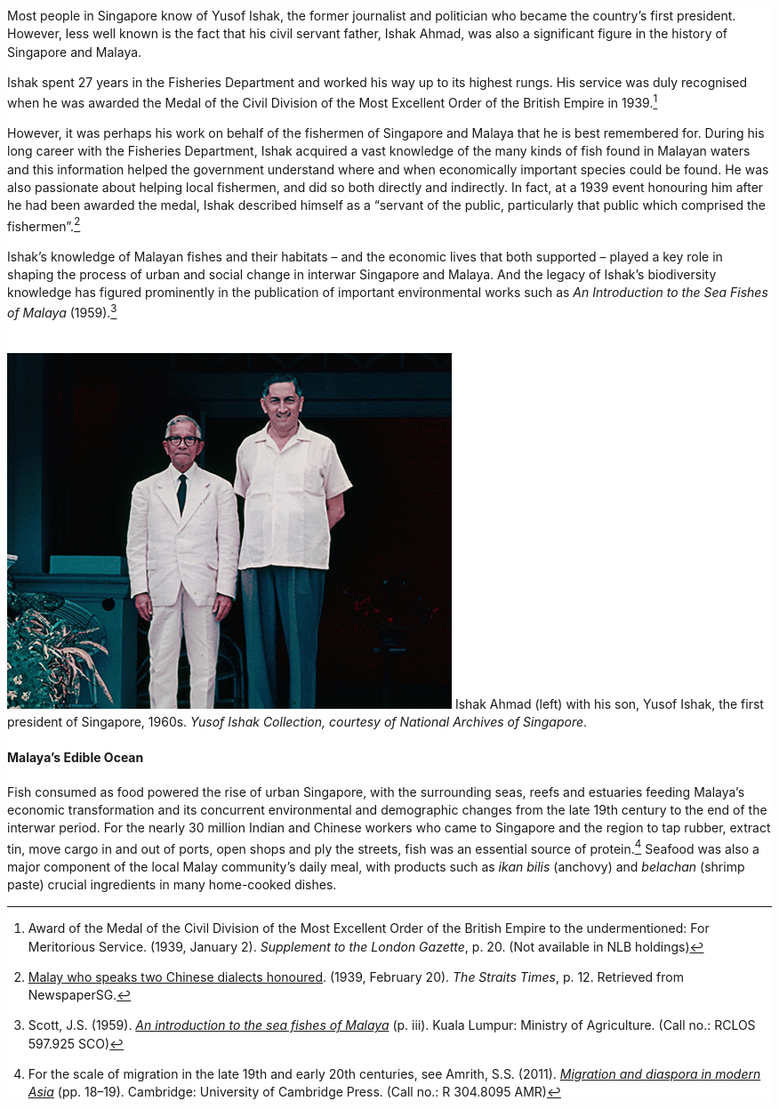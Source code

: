Most people in Singapore know of Yusof Ishak, the former journalist and politician who became the country’s first president. However, less well known is the fact that his civil servant father, Ishak Ahmad, was also a significant figure in the history of Singapore and Malaya.

Ishak spent 27 years in the Fisheries Department and worked his way up to its highest rungs. His service was duly recognised when he was awarded the Medal of the Civil Division of the Most Excellent Order of the British Empire in 1939.[^1]

However, it was perhaps his work on behalf of the fishermen of Singapore and Malaya that he is best remembered for. During his long career with the Fisheries Department, Ishak acquired a vast knowledge of the many kinds of fish found in Malayan waters and this information helped the government understand where and when economically important species could be found. He was also passionate about helping local fishermen, and did so both directly and indirectly. In fact, at a 1939 event honouring him after he had been awarded the medal, Ishak described himself as a “servant of the public, particularly that public which comprised the fishermen”.[^2]

Ishak’s knowledge of Malayan fishes and their habitats – and the economic lives that both supported – played a key role in shaping the process of urban and social change in interwar Singapore and Malaya. And the legacy of Ishak’s biodiversity knowledge has figured prominently in the publication of important environmental works such as *An Introduction to the Sea Fishes of Malaya* (1959).[^3]

<div style="background-color: white;">
<br/>
<img src="/images/Vol-17-issue-1/ishak-ahmad/yusofishak.jpg">
Ishak Ahmad (left) with his son, Yusof Ishak, the first president of Singapore, 1960s. <i>Yusof Ishak Collection, courtesy of National Archives of Singapore</i>.
</div>

#### **Malaya’s Edible Ocean**
Fish consumed as food powered the rise of urban Singapore, with the surrounding  seas, reefs and estuaries feeding Malaya’s economic transformation and its concurrent environmental and demographic changes from the late 19th century to the end of the interwar period. For the nearly 30 million Indian and Chinese workers who came to Singapore and the region to tap rubber, extract tin, move cargo in and out of ports, open shops and ply the streets, fish was an essential source of protein.[^4] Seafood was also a major component of the local Malay community’s daily meal, with products such as *ikan bilis* (anchovy) and *belachan* (shrimp paste) crucial ingredients in many home-cooked dishes.


[^1]: Award of the Medal of the Civil Division of the Most Excellent Order of the British Empire to the undermentioned: For Meritorious Service. (1939, January 2). *Supplement to the London Gazette*, p. 20. (Not available in NLB holdings)
[^2]: [Malay who speaks two Chinese dialects honoured](http://eresources.nlb.gov.sg/newspapers/Digitised/Article/straitstimes19390220-1.2.81). (1939, February 20). *The Straits Times*, p. 12. Retrieved from NewspaperSG. 
[^3]: Scott, J.S. (1959). *[An introduction to the sea fishes of Malaya](https://eservice.nlb.gov.sg/item_holding.aspx?bid=4114600)* (p. iii). Kuala Lumpur: Ministry of Agriculture. (Call no.: RCLOS 597.925 SCO)
[^4]: For the scale of migration in the late 19th and early 20th centuries, see Amrith, S.S. (2011). *[Migration and diaspora in modern Asia](https://eservice.nlb.gov.sg/item_holding.aspx?bid=14034044)* (pp. 18–19). Cambridge: University of Cambridge Press. (Call no.: R 304.8095 AMR)
[^5]: [Shipping notes](http://eresources.nlb.gov.sg/newspapers/Digitised/Article/singfreepressb19260720-1.2.61). (1926, July 20). *The Singapore Free Press and Mercantile Advertiser*, p. 11. Retrieved from NewspaperSG.
[^6]: Governor Hugh Clifford to Members of the Legislative Council. (1927, October 10). (Reference no.: CO 273/537/24). Retrieved from The National Archives UK website. 
[^7]: Chen, H. (2008, June 1). *Japan and the birth of Takao's fisheries in Nanyo 1895–1945. International Journal of Maritime History, 20* (1), 133–152. Retrieved from SAGE Journals website.
[^8]: For references to Okinawan fishermen in Southeast Asia, see *De Indische Courant*, 25 November 1925, p. 2; *Het Vaderland*, 25 December 1929, p. 8; *De Sumatra Post*, 1 December 1925, p. 5; and Markus, B. (1930–1941). *De Japansche visscherij in het Oosten van de Archipel* (p. 2). Batavia: Instituut voor de Zeevisscherij. (Not available in NLB holdings). In the 1920s, Okinawans, mostly from Itoman, also went to work the waters around Saipan, Palau and the Marianas. See Higuchi, W. (2007). Pre-war Japanese fisheries in Micronesia: Focusing on bonito and tuna fishing in the Northern Mariana Islands. *Immigration Studies*, (3), 49–68, p. 51. For a close analysis of the relationship between Itoman and Singapore, see Shimizu, H. (2008, June). Theories of migration and the Okinawan fishermen in colonial Singapore. *Research on Contemporary Society*, (3), 27–42, pp. 27, 34. Retrieved from Aichi Shukutoku University website.
[^9]: Hiroshi, S. (1997, September). The Japanese fisheries based in Singapore, 1892–1945. *Journal of Southeast Asian Studies, 28* (2), 324–344, p. 329. Retrieved from JSTOR via NLB’s [eResources](https://eresources.nlb.gov.sg/main/) website. Hiroshi uses the Japanese Foreign Ministry Archives, J1.2.0, 1927, to reconstruct the number of Okinawans in Singapore.
[^10]: Governor Hugh Clifford to Members of the Legislative Council, 10 Oct 1927.
[^11]: [“Muro Ami”](http://eresources.nlb.gov.sg/newspapers/Digitised/Article/straitstimes19260904-1.2.67). (1926, September 4). *The Straits Times*, p. 11. Retrieved from NewspaperSG.
[^12]: For Singapore and Penang, see the Annual report on the Colony of the Straits Settlements for the year 1927 in CO 273/552/17, The National Archives UK; for Batavia, see Delsman, H.C. (1939, February). Fishing and fish-culture in the Netherlands Indies. *Bulletin of the Colonial Institute of Amsterdam, 2* (2), 92–105; and for Manila, see Herre, A.W., Miscellaneous Notes, Box Folder: 2, Series: Notes III, Dates: 1929–1948. Accessed at Albert W. Herre Papers, Special Collections, Western Libraries Heritage Resources, Western Washington University.
[^13]: [Report on the Tongkol](http://eresources.nlb.gov.sg/newspapers/Digitised/Article/straitstimes19280707-1.2.5). (1928, July 7). *The Straits Times*, p. 3; [Notes of the day: Local fisheries](http://eresources.nlb.gov.sg/newspapers/Digitised/Article/straitstimes19290521-1.2.34). (1929, May 21). *The Straits Times*, p. 9. Retrieved from NewspaperSG.
[^14]: [Singapore’s fish supply](http://eresources.nlb.gov.sg/newspapers/Digitised/Article/straitstimes19280514-1.2.5). (1928, May 14). *The Straits Times*, p. 3. Retrieved from NewspaperSG.
[^15]: *[The Straits Times](http://eresources.nlb.gov.sg/newspapers/Digitised/Article/straitstimes19280514-1.2.5)*, 14 May 1928, p. 3.
[^16]: [Japanese fishermen may not get renewals of licences](http://eresources.nlb.gov.sg/newspapers/Digitised/Article/singfreepressb19380629-1.2.30). (1938, June 29). *The Singapore Free Press and Mercantile Advertiser*, p. 3. Retrieved from NewspaperSG. 
[^17]: In Malay, *kuala* means “estuary”. For information about Kuala Trong and the Matang mangrove reserve, see Mohammad Ismail Shaharuddin et al., (Eds.). (2005). *Sustainable management of matang mangroves 100 years and beyond*. Kuala Lumpur: Malaysian Forestry Department. (Not available in NLB holdings)
[^18]: Abdul Aziz Ishak. (1983). *[Mencari bako](https://eservice.nlb.gov.sg/item_holding.aspx?bid=3227322)* (p. 27). Kuala Lumpur: Penerbitan Abadi. (Call no.: Malay RSEA 079.5950924 ABD)
[^19]: For Tora Eifuku’s work in the Dutch East Indies (also known as Netherlands Indies), see De Japansche Visscherij. (1925, November 25). *Bataviaasch Nieuwsblad*, 1; Het Visscherijbedrijft te Soerabaja. (1926, September 9). *De Sumatra Post*, 5; De ‘Fuku Maru’. (1938, January 7). *Het Nieuws Van Den Dag Voor Nederlandsch-Indie*, 2. For his operations in the Gulf of Martaban, Burma, see [Mystery move by Japanese](https://eresources.nlb.gov.sg/newspapers/Digitised/Article/straitstimes19381211-1.2.2). (1938, December 11). *The Straits Times*, p. 1. Retrieved from NewspaperSG. In 1936, Eifuku applied for a licence to fish in the Mergui Archipelago, but he had already been operating there for several years. See National Archives of Myanmar. (1936–1937). *Fishery by Japanese in the Mergui Archipelago*. (Accession no. 1266, series 1/7, file IV–8); On his offices in Penang, Batavia and Singapore, see De Japansche Visscherij. (1925, December 1). *De Sumatra Post*, 5.
[^20]: [The Malayan Bulletin of Political Intelligence](https://www.nas.gov.sg/archivesonline/private_records/record-details/49c7fd42-99ac-11e6-9af5-0050568939ad). (1925, June). (Reference no.: CO 537/933/4). Accessed at the National Archives of Singapore. 
[^21]: [Malaya cannot supply her own requirements of fish](http://eresources.nlb.gov.sg/newspapers/Digitised/Article/singfreepressb19340830-1.2.32). (1934, August 30). *The Singapore Free Press and Mercantile Advertiser*, p. 4. Retrieved from NewspaperSG. 
[^22]: [Agricultural progress In the Colony](http://eresources.nlb.gov.sg/newspapers/Digitised/Article/singfreepressb19340830-1.2.32). (1937, September 3). *The Malaya Tribune*, p. 4. Retrieved from NewspaperSG. 
[^23]: [Parti Melayu lahir di Istana Kg Glam](http://eresources.nlb.gov.sg/newspapers/Digitised/Article/beritaharian19850409-1.2.33.1). (1985, April 9). *Berita Harian*, p. 5. Retrieved from NewspaperSG. 
[^24]: The British appointed Mohamed Eunos bin Abdullah to the Straits Settlements Legislative Council in 1924, making him the first Malay to serve on the council. Eunos remains a fixture within Singapore’s political history. As a member of the Legislative Council, he voted against the establishment of a public aquarium in the 1930s.
[^25]: [Page 21 Miscellaneous Column 2: Programme of B.M.B.C](https://eresources.nlb.gov.sg/newspapers/Digitised/Article/morningtribune19370510-1.2.94.2). (1937, May 10). *Morning Tribune*, p. 21. Retrieved from NewspaperSG.
[^26]: National Archives of Malaysia (NAM). (1926, May 28–31 December). *Report on the Working of the S.T. ‘Tongkol’*. (Selangor Secretariat (SS), 3182/1927). The colonial government in Indochina also conducted a series of trawling expeditions in the South China Sea from 1925 to 1929. See Chevey, P. (1932). Poissons des campagnes du “de Lanessan” (1925–1929). *Travaux de l'Institut océanographique de l'Indochine, 4*, 1–155.
[^27]: National Archives of Malaysia (NAM), 28 May–31 Dec 1926. 
[^28]: On “making sense” as a cultural process of knowing in Southeast Asian history and studies, see Wolters, O.W. (1994, October). Southeast Asia as a Southeast Asian field of study. *Indonesia*, (58), 1–17. Retrieved from JSTOR via NLB’s [eResources](https://eresources.nlb.gov.sg/main/) website.
[^29]: In post-war Malaya, Ishak was often consulted by fish experts for his “wealth of knowledge”. For the publication of J.S. Scott’s *An Introduction to the Sea Fishes of Malaya* in 1959, for instance, Ishak “examine[d] the manuscript and made many valuable comments which [were] incorporated in[to] the finished work”. See [Scott](https://eservice.nlb.gov.sg/item_holding.aspx?bid=4114600), 1959, p. iii.
[^30]: National Archives of Malaysia (NAM), 28 May–31 Dec 1926. Part II, appendix IV, “Scientific Names of Fish Caught by the S.T. ‘Tongkol’.”
[^31]: On poisonous fish as a subject in Southeast Asian ichthyology, see Seale, A. (1912). Poisonous fishes of the Philippine Islands. *Bureau of Health Bulletin*, No. 9; Herre, A.W.C.T. (1924, October). Poisonous and worthless fishes: An account of the Philippine plectognaths. *Philippine Journal of Science, 25* (4), 415–512. Retrieved from Semantic Scholar website; Hiyama, Y. (1943). *Report on the research of poisonous fish in the South Seas*. Odawara: Nissan Fisheries Institute. (Not available in NLB holdings) (in Japanese).
[^32]: Cold Storage was established in 1903. For more on its history, see Goh, C.B. (2003). *[Serving Singapore: A hundred years of Cold Storage, 1903–2003](https://eservice.nlb.gov.sg/item_holding.aspx?bid=11900478)*. Singapore: Cold Storage Singapore. (Call no.: RSING 381.148095957 GOH)
[^33]: National Archives of Malaysia (NAM), May 28 May–31 Dec 1926. 
[^34]: On the idea of nature’s resistance, I am reminded of Frantz Fanon’s important line: “The resistance that forests and swamps present to foreign penetration is the natural ally of the native.” See Fanon, F. (1963). *The wretched of the earth* (p. 294). New York: Grove Press. (Not available in NLB holdings). On the sale of the *S.T. Tongkol*, see [Ceylon fisheries](http://eresources.nlb.gov.sg/newspapers/Digitised/Article/straitstimes19290910-1.2.18.1.2). (1929, September 10). *The Straits Times*, p. 8. Retrieved from NewspaperSG. On the abundance of sea grass, see National Archives of Malaysia (NAM), 28 May–31 Dec 1926. Part II, “Biological Aspects of Trawling Experiments”.
[^35]: In 1933, Ishak was appointed as acting Director of Fisheries. See [Malay in charge of all Malayan-department](http://eresources.nlb.gov.sg/newspapers/Digitised/Article/straitstimes19370515-1.2.87). (1937, May 15). *The Straits Times*, p. 12. Also in 1933, Ishak was elected President of Singapore’s Fathul Karib Club. Founded in 1898, Fathul Karib was a soccer club that competed in all-Malaya tournaments. See [Fathol Karib Club](http://eresources.nlb.gov.sg/newspapers/Digitised/Article/maltribune19330323-1.2.72). (1933, March 23). *The Malaya Tribune*, p. 10. Retrieved from NewspaperSG. 
[^36]: [Malaya’s fishery ‘ice-box’](http://eresources.nlb.gov.sg/newspapers/Digitised/Article/straitstimes19370728-1.2.121). (1937, July 28). *The Straits Times*, p. 20. Retrieved from NewspaperSG.
[^37]: [Malayan Coronation Medal Awards](http://eresources.nlb.gov.sg/newspapers/Digitised/Article/straitstimes19370526-1.2.143). (1937, May 26). *The Straits Times*, p. 17. Retrieved from NewspaperSG. 
[^38]: [Tea to fisheries officer](http://eresources.nlb.gov.sg/newspapers/Digitised/Article/maltribune19390220-1.2.90). (1939, February 20). *The Malaya Tribune*, p. 12. Retrieved from NewspaperSG.
[^39]: [Singapore school of fisheries opened](https://eresources.nlb.gov.sg/newspapers/Digitised/Article/morningtribune19391006-1.2.69). (1939, October 6). *Morning Tribune*, p. 11. Retrieved from NewspaperSG.
[^40]: On Ishak, the school and Pulau Sudong, see *[The Straits Times](http://eresources.nlb.gov.sg/newspapers/Digitised/Article/straitstimes19390220-1.2.81)*, 20 Feb 1939, p. 12. On KMS and Pulau Sudong, see [An island school](http://eresources.nlb.gov.sg/newspapers/Digitised/Article/straitstimes19400326-1.2.105). (1940, March 26). *The Straits Times*, p. 13. Retrieved from NewspaperSG; Minutes of the Legislative Council. (1940, October 14). (Reference no.: CO 275/154/147). Retrieved from The National Archives UK website. On Pulau Sudong’s fishing community, see Chew, S.B. (1982). *[Fishermen in flats](https://eservice.nlb.gov.sg/item_holding.aspx?bid=4137660)*. Melbourne: Centre of Southeast Asian Studies, Monash University. (Call no.: RSING 301.4443095957 CHE)
[^41]: [Scott](https://eservice.nlb.gov.sg/item_holding.aspx?bid=4114600), 1959, p. iii.